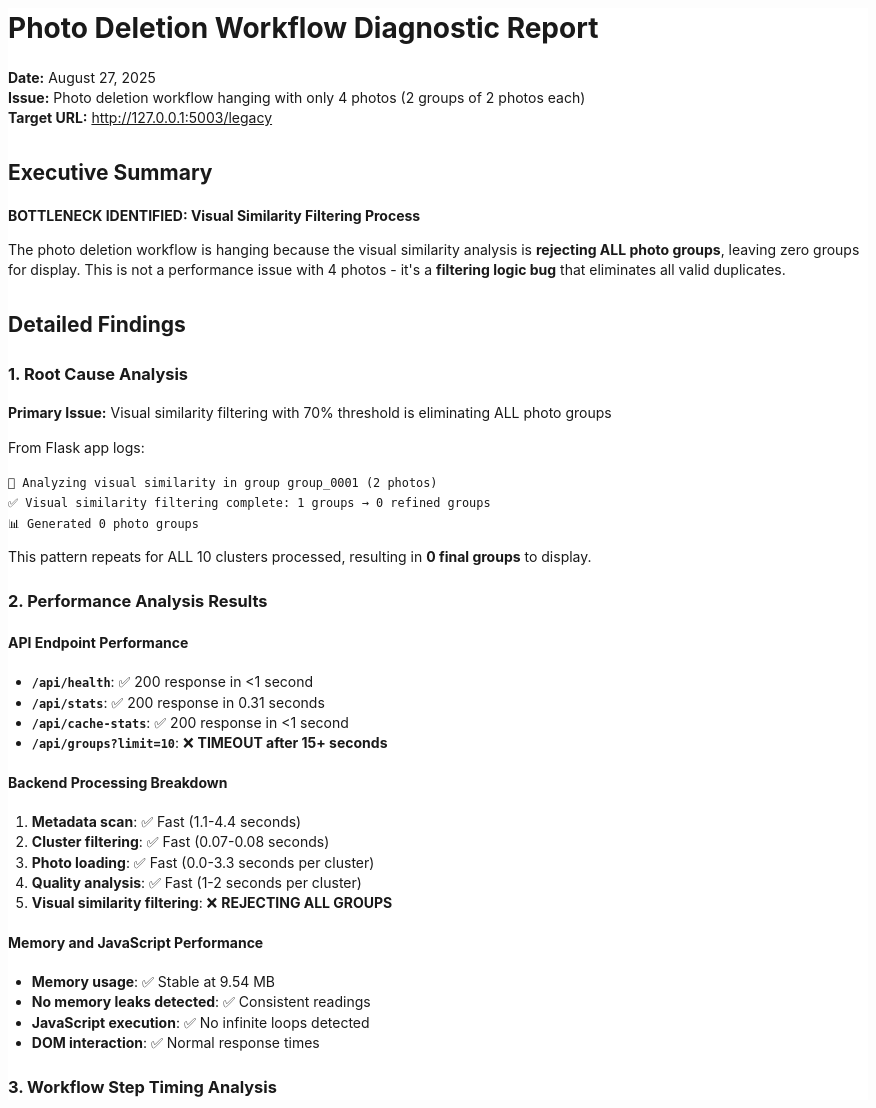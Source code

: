 # Photo Deletion Workflow Diagnostic Report
**Date:** August 27, 2025  
**Issue:** Photo deletion workflow hanging with only 4 photos (2 groups of 2 photos each)  
**Target URL:** http://127.0.0.1:5003/legacy

## Executive Summary

**BOTTLENECK IDENTIFIED: Visual Similarity Filtering Process**

The photo deletion workflow is hanging because the visual similarity analysis is **rejecting ALL photo groups**, leaving zero groups for display. This is not a performance issue with 4 photos - it's a **filtering logic bug** that eliminates all valid duplicates.

## Detailed Findings

### 1. Root Cause Analysis

**Primary Issue:** Visual similarity filtering with 70% threshold is eliminating ALL photo groups

From Flask app logs:
```
📸 Analyzing visual similarity in group group_0001 (2 photos)
✅ Visual similarity filtering complete: 1 groups → 0 refined groups
📊 Generated 0 photo groups
```

This pattern repeats for ALL 10 clusters processed, resulting in **0 final groups** to display.

### 2. Performance Analysis Results

#### API Endpoint Performance
- **`/api/health`**: ✅ 200 response in <1 second
- **`/api/stats`**: ✅ 200 response in 0.31 seconds  
- **`/api/cache-stats`**: ✅ 200 response in <1 second
- **`/api/groups?limit=10`**: ❌ **TIMEOUT after 15+ seconds**

#### Backend Processing Breakdown
1. **Metadata scan**: ✅ Fast (1.1-4.4 seconds)
2. **Cluster filtering**: ✅ Fast (0.07-0.08 seconds) 
3. **Photo loading**: ✅ Fast (0.0-3.3 seconds per cluster)
4. **Quality analysis**: ✅ Fast (1-2 seconds per cluster)
5. **Visual similarity filtering**: ❌ **REJECTING ALL GROUPS**

#### Memory and JavaScript Performance
- **Memory usage**: ✅ Stable at 9.54 MB
- **No memory leaks detected**: ✅ Consistent readings
- **JavaScript execution**: ✅ No infinite loops detected
- **DOM interaction**: ✅ Normal response times

### 3. Workflow Step Timing Analysis

